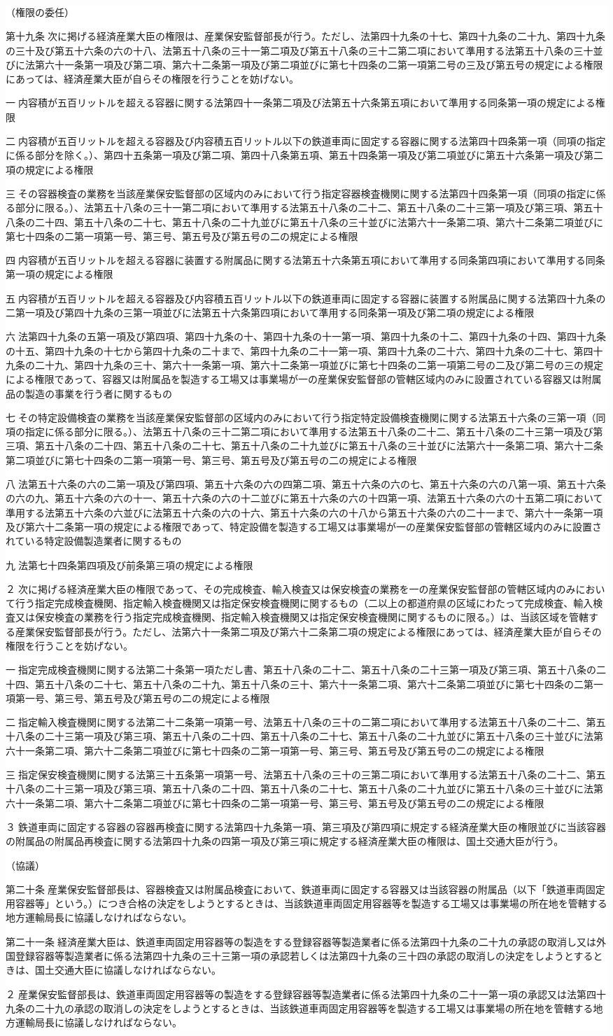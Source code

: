 （権限の委任）

第十九条 次に掲げる経済産業大臣の権限は、産業保安監督部長が行う。ただし、法第四十九条の十七、第四十九条の二十九、第四十九条の三十及び第五十六条の六の十八、法第五十八条の三十一第二項及び第五十八条の三十二第二項において準用する法第五十八条の三十並びに法第六十一条第一項及び第二項、第六十二条第一項及び第二項並びに第七十四条の二第一項第二号の三及び第五号の規定による権限にあっては、経済産業大臣が自らその権限を行うことを妨げない。

一 内容積が五百リットルを超える容器に関する法第四十一条第二項及び法第五十六条第五項において準用する同条第一項の規定による権限

二 内容積が五百リットルを超える容器及び内容積五百リットル以下の鉄道車両に固定する容器に関する法第四十四条第一項（同項の指定に係る部分を除く。）、第四十五条第一項及び第二項、第四十八条第五項、第五十四条第一項及び第二項並びに第五十六条第一項及び第二項の規定による権限

三 その容器検査の業務を当該産業保安監督部の区域内のみにおいて行う指定容器検査機関に関する法第四十四条第一項（同項の指定に係る部分に限る。）、法第五十八条の三十一第二項において準用する法第五十八条の二十二、第五十八条の二十三第一項及び第三項、第五十八条の二十四、第五十八条の二十七、第五十八条の二十九並びに第五十八条の三十並びに法第六十一条第二項、第六十二条第二項並びに第七十四条の二第一項第一号、第三号、第五号及び第五号の二の規定による権限

四 内容積が五百リットルを超える容器に装置する附属品に関する法第五十六条第五項において準用する同条第四項において準用する同条第一項の規定による権限

五 内容積が五百リットルを超える容器及び内容積五百リットル以下の鉄道車両に固定する容器に装置する附属品に関する法第四十九条の二第一項及び第四十九条の三第一項並びに法第五十六条第四項において準用する同条第一項及び第二項の規定による権限

六 法第四十九条の五第一項及び第四項、第四十九条の十、第四十九条の十一第一項、第四十九条の十二、第四十九条の十四、第四十九条の十五、第四十九条の十七から第四十九条の二十まで、第四十九条の二十一第一項、第四十九条の二十六、第四十九条の二十七、第四十九条の二十九、第四十九条の三十、第六十一条第一項、第六十二条第一項並びに第七十四条の二第一項第二号の二及び第二号の三の規定による権限であって、容器又は附属品を製造する工場又は事業場が一の産業保安監督部の管轄区域内のみに設置されている容器又は附属品の製造の事業を行う者に関するもの

七 その特定設備検査の業務を当該産業保安監督部の区域内のみにおいて行う指定特定設備検査機関に関する法第五十六条の三第一項（同項の指定に係る部分に限る。）、法第五十八条の三十二第二項において準用する法第五十八条の二十二、第五十八条の二十三第一項及び第三項、第五十八条の二十四、第五十八条の二十七、第五十八条の二十九並びに第五十八条の三十並びに法第六十一条第二項、第六十二条第二項並びに第七十四条の二第一項第一号、第三号、第五号及び第五号の二の規定による権限

八 法第五十六条の六の二第一項及び第四項、第五十六条の六の四第二項、第五十六条の六の七、第五十六条の六の八第一項、第五十六条の六の九、第五十六条の六の十一、第五十六条の六の十二並びに第五十六条の六の十四第一項、法第五十六条の六の十五第二項において準用する法第五十六条の六並びに法第五十六条の六の十六、第五十六条の六の十八から第五十六条の六の二十一まで、第六十一条第一項及び第六十二条第一項の規定による権限であって、特定設備を製造する工場又は事業場が一の産業保安監督部の管轄区域内のみに設置されている特定設備製造業者に関するもの

九 法第七十四条第四項及び前条第三項の規定による権限

２ 次に掲げる経済産業大臣の権限であって、その完成検査、輸入検査又は保安検査の業務を一の産業保安監督部の管轄区域内のみにおいて行う指定完成検査機関、指定輸入検査機関又は指定保安検査機関に関するもの（二以上の都道府県の区域にわたって完成検査、輸入検査又は保安検査の業務を行う指定完成検査機関、指定輸入検査機関又は指定保安検査機関に関するものに限る。）は、当該区域を管轄する産業保安監督部長が行う。ただし、法第六十一条第二項及び第六十二条第二項の規定による権限にあっては、経済産業大臣が自らその権限を行うことを妨げない。

一 指定完成検査機関に関する法第二十条第一項ただし書、第五十八条の二十二、第五十八条の二十三第一項及び第三項、第五十八条の二十四、第五十八条の二十七、第五十八条の二十九、第五十八条の三十、第六十一条第二項、第六十二条第二項並びに第七十四条の二第一項第一号、第三号、第五号及び第五号の二の規定による権限

二 指定輸入検査機関に関する法第二十二条第一項第一号、法第五十八条の三十の二第二項において準用する法第五十八条の二十二、第五十八条の二十三第一項及び第三項、第五十八条の二十四、第五十八条の二十七、第五十八条の二十九並びに第五十八条の三十並びに法第六十一条第二項、第六十二条第二項並びに第七十四条の二第一項第一号、第三号、第五号及び第五号の二の規定による権限

三 指定保安検査機関に関する法第三十五条第一項第一号、法第五十八条の三十の三第二項において準用する法第五十八条の二十二、第五十八条の二十三第一項及び第三項、第五十八条の二十四、第五十八条の二十七、第五十八条の二十九並びに第五十八条の三十並びに法第六十一条第二項、第六十二条第二項並びに第七十四条の二第一項第一号、第三号、第五号及び第五号の二の規定による権限

３ 鉄道車両に固定する容器の容器再検査に関する法第四十九条第一項、第三項及び第四項に規定する経済産業大臣の権限並びに当該容器の附属品の附属品再検査に関する法第四十九条の四第一項及び第三項に規定する経済産業大臣の権限は、国土交通大臣が行う。

（協議）

第二十条 産業保安監督部長は、容器検査又は附属品検査において、鉄道車両に固定する容器又は当該容器の附属品（以下「鉄道車両固定用容器等」という。）につき合格の決定をしようとするときは、当該鉄道車両固定用容器等を製造する工場又は事業場の所在地を管轄する地方運輸局長に協議しなければならない。

第二十一条 経済産業大臣は、鉄道車両固定用容器等の製造をする登録容器等製造業者に係る法第四十九条の二十九の承認の取消し又は外国登録容器等製造業者に係る法第四十九条の三十三第一項の承認若しくは法第四十九条の三十四の承認の取消しの決定をしようとするときは、国土交通大臣に協議しなければならない。

２ 産業保安監督部長は、鉄道車両固定用容器等の製造をする登録容器等製造業者に係る法第四十九条の二十一第一項の承認又は法第四十九条の二十九の承認の取消しの決定をしようとするときは、当該鉄道車両固定用容器等を製造する工場又は事業場の所在地を管轄する地方運輸局長に協議しなければならない。
